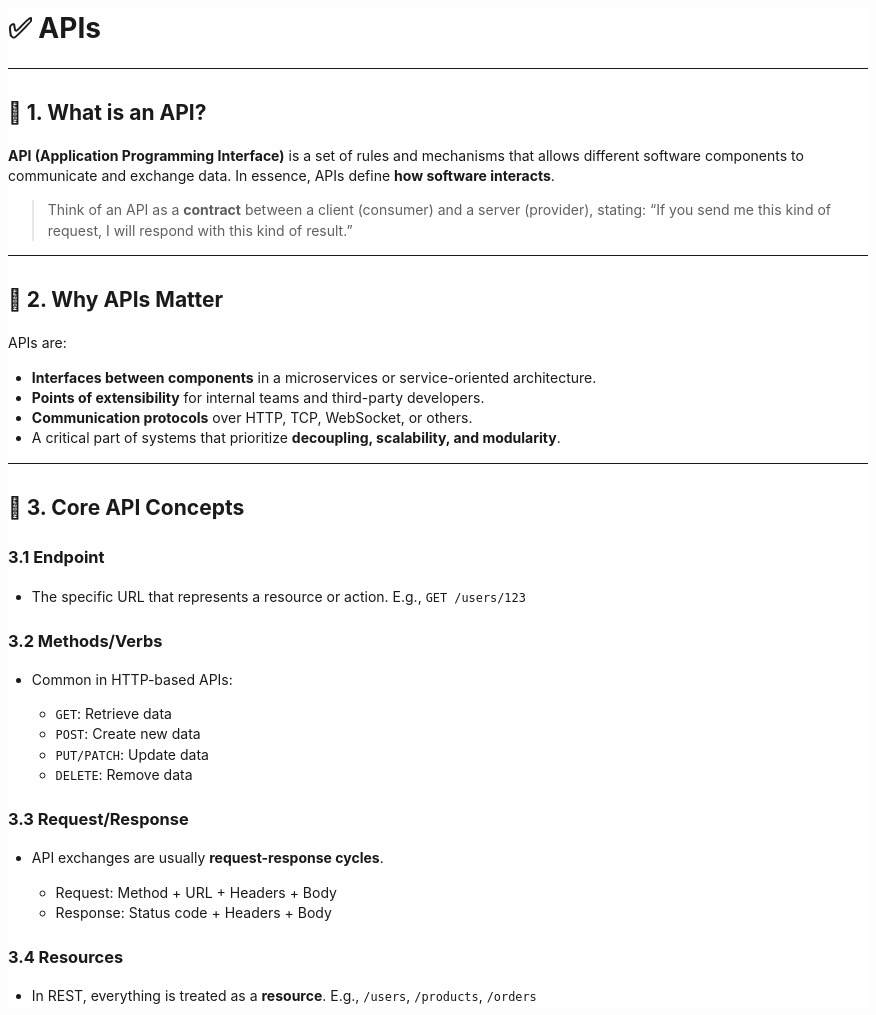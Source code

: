 # ✅ **APIs**

---

## 🧩 1. What is an API?

**API (Application Programming Interface)** is a set of rules and mechanisms that allows different software components to communicate and exchange data. In essence, APIs define **how software interacts**.

> Think of an API as a **contract** between a client (consumer) and a server (provider), stating:
> “If you send me this kind of request, I will respond with this kind of result.”

---

## 🎯 2. Why APIs Matter

APIs are:

- **Interfaces between components** in a microservices or service-oriented architecture.
- **Points of extensibility** for internal teams and third-party developers.
- **Communication protocols** over HTTP, TCP, WebSocket, or others.
- A critical part of systems that prioritize **decoupling, scalability, and modularity**.

---

## 🧠 3. Core API Concepts

### 3.1 Endpoint

- The specific URL that represents a resource or action.
  E.g., `GET /users/123`

### 3.2 Methods/Verbs

- Common in HTTP-based APIs:

  - `GET`: Retrieve data
  - `POST`: Create new data
  - `PUT/PATCH`: Update data
  - `DELETE`: Remove data

### 3.3 Request/Response

- API exchanges are usually **request-response cycles**.

  - Request: Method + URL + Headers + Body
  - Response: Status code + Headers + Body

### 3.4 Resources

- In REST, everything is treated as a **resource**.
  E.g., `/users`, `/products`, `/orders`
